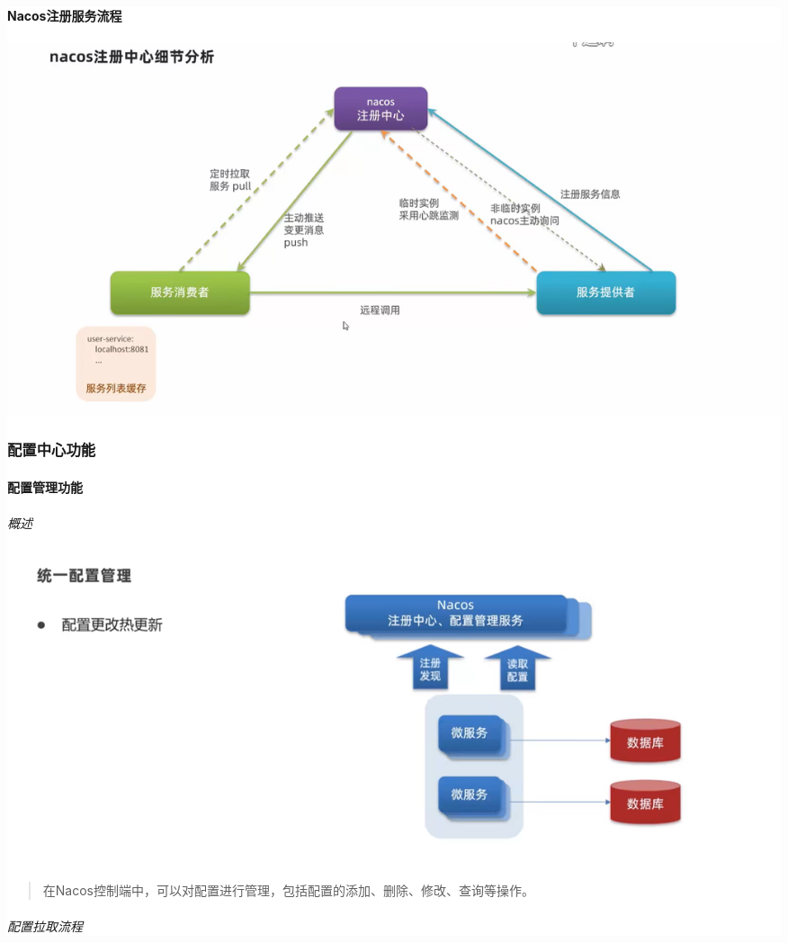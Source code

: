 #### Nacos注册服务流程
![alt text](image-10.png)

### 配置中心功能
#### 配置管理功能
###### 概述
![alt text](image-11.png)
> 在Nacos控制端中，可以对配置进行管理，包括配置的添加、删除、修改、查询等操作。

###### 配置拉取流程